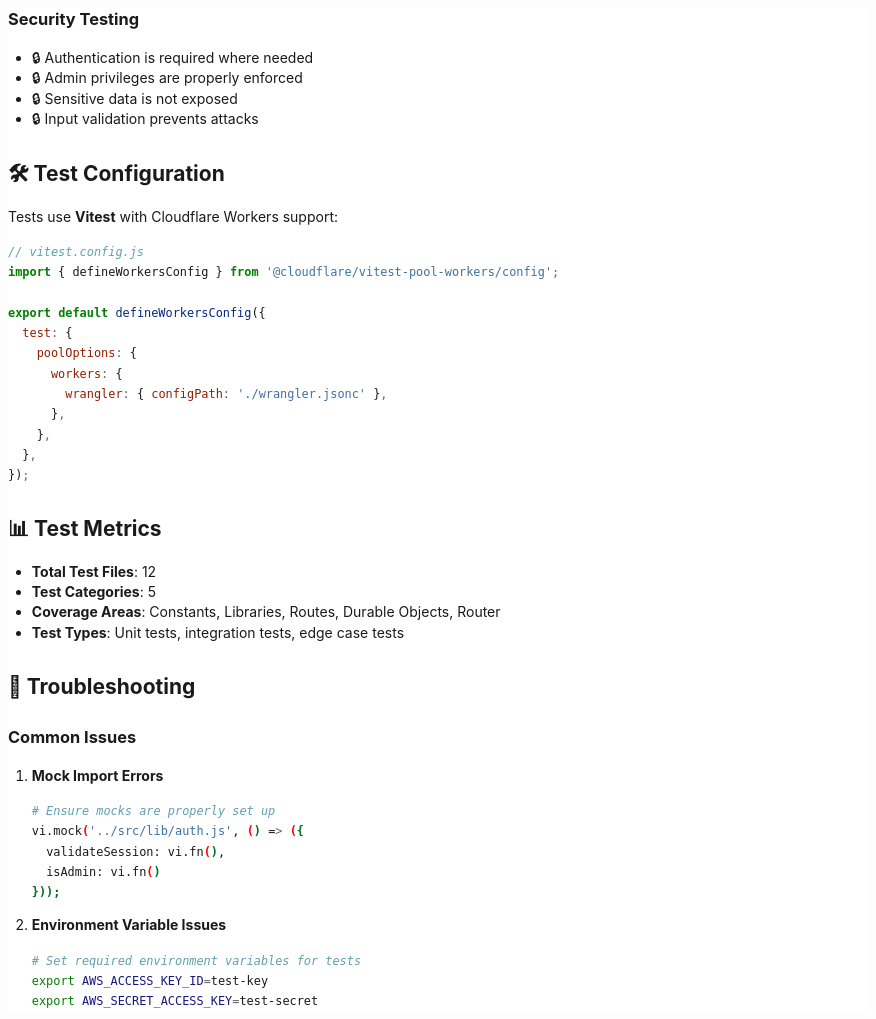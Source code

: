 ### Security Testing
- 🔒 Authentication is required where needed
- 🔒 Admin privileges are properly enforced
- 🔒 Sensitive data is not exposed
- 🔒 Input validation prevents attacks

## 🛠️ Test Configuration

Tests use **Vitest** with Cloudflare Workers support:

```javascript
// vitest.config.js
import { defineWorkersConfig } from '@cloudflare/vitest-pool-workers/config';

export default defineWorkersConfig({
  test: {
    poolOptions: {
      workers: {
        wrangler: { configPath: './wrangler.jsonc' },
      },
    },
  },
});
```

## 📊 Test Metrics

- **Total Test Files**: 12
- **Test Categories**: 5
- **Coverage Areas**: Constants, Libraries, Routes, Durable Objects, Router
- **Test Types**: Unit tests, integration tests, edge case tests

## 🚨 Troubleshooting

### Common Issues

1. **Mock Import Errors**
   ```bash
   # Ensure mocks are properly set up
   vi.mock('../src/lib/auth.js', () => ({
     validateSession: vi.fn(),
     isAdmin: vi.fn()
   }));
   ```

2. **Environment Variable Issues**
   ```bash
   # Set required environment variables for tests
   export AWS_ACCESS_KEY_ID=test-key
   export AWS_SECRET_ACCESS_KEY=test-secret
   ```
